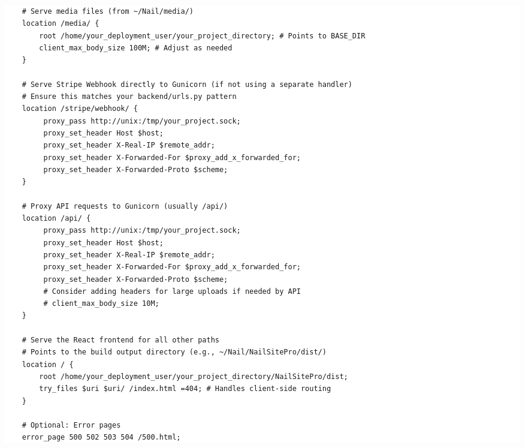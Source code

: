         # Serve media files (from ~/Nail/media/)
        location /media/ {
            root /home/your_deployment_user/your_project_directory; # Points to BASE_DIR
            client_max_body_size 100M; # Adjust as needed
        }

        # Serve Stripe Webhook directly to Gunicorn (if not using a separate handler)
        # Ensure this matches your backend/urls.py pattern
        location /stripe/webhook/ {
             proxy_pass http://unix:/tmp/your_project.sock;
             proxy_set_header Host $host;
             proxy_set_header X-Real-IP $remote_addr;
             proxy_set_header X-Forwarded-For $proxy_add_x_forwarded_for;
             proxy_set_header X-Forwarded-Proto $scheme;
        }

        # Proxy API requests to Gunicorn (usually /api/)
        location /api/ {
             proxy_pass http://unix:/tmp/your_project.sock;
             proxy_set_header Host $host;
             proxy_set_header X-Real-IP $remote_addr;
             proxy_set_header X-Forwarded-For $proxy_add_x_forwarded_for;
             proxy_set_header X-Forwarded-Proto $scheme;
             # Consider adding headers for large uploads if needed by API
             # client_max_body_size 10M;
        }

        # Serve the React frontend for all other paths
        # Points to the build output directory (e.g., ~/Nail/NailSitePro/dist/)
        location / {
            root /home/your_deployment_user/your_project_directory/NailSitePro/dist;
            try_files $uri $uri/ /index.html =404; # Handles client-side routing
        }

        # Optional: Error pages
        error_page 500 502 503 504 /500.html;
